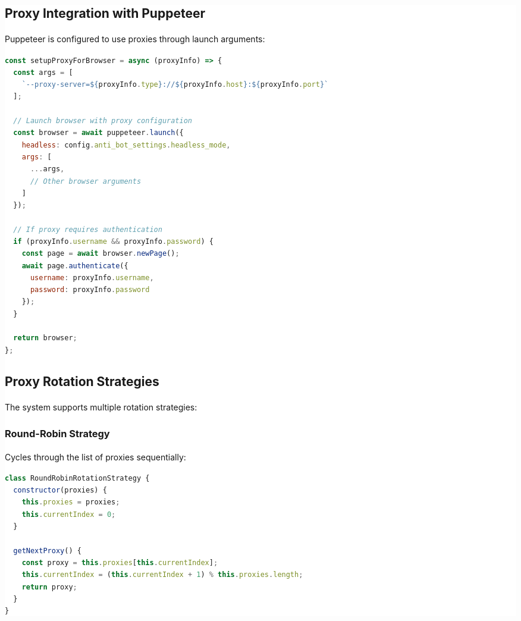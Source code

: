 ## Proxy Integration with Puppeteer

Puppeteer is configured to use proxies through launch arguments:

```javascript
const setupProxyForBrowser = async (proxyInfo) => {
  const args = [
    `--proxy-server=${proxyInfo.type}://${proxyInfo.host}:${proxyInfo.port}`
  ];
  
  // Launch browser with proxy configuration
  const browser = await puppeteer.launch({
    headless: config.anti_bot_settings.headless_mode,
    args: [
      ...args,
      // Other browser arguments
    ]
  });
  
  // If proxy requires authentication
  if (proxyInfo.username && proxyInfo.password) {
    const page = await browser.newPage();
    await page.authenticate({
      username: proxyInfo.username,
      password: proxyInfo.password
    });
  }
  
  return browser;
};
```

## Proxy Rotation Strategies

The system supports multiple rotation strategies:

### Round-Robin Strategy

Cycles through the list of proxies sequentially:

```javascript
class RoundRobinRotationStrategy {
  constructor(proxies) {
    this.proxies = proxies;
    this.currentIndex = 0;
  }
  
  getNextProxy() {
    const proxy = this.proxies[this.currentIndex];
    this.currentIndex = (this.currentIndex + 1) % this.proxies.length;
    return proxy;
  }
}
```
